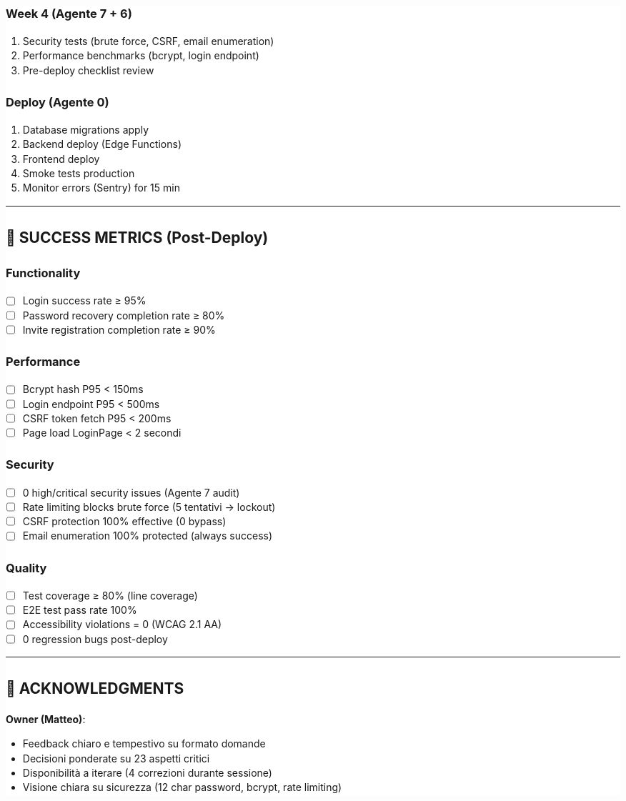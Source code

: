 ### **Week 4 (Agente 7 + 6)**
1. Security tests (brute force, CSRF, email enumeration)
2. Performance benchmarks (bcrypt, login endpoint)
3. Pre-deploy checklist review

### **Deploy (Agente 0)**
1. Database migrations apply
2. Backend deploy (Edge Functions)
3. Frontend deploy
4. Smoke tests production
5. Monitor errors (Sentry) for 15 min

---

## 🎯 SUCCESS METRICS (Post-Deploy)

### **Functionality**
- [ ] Login success rate ≥ 95%
- [ ] Password recovery completion rate ≥ 80%
- [ ] Invite registration completion rate ≥ 90%

### **Performance**
- [ ] Bcrypt hash P95 < 150ms
- [ ] Login endpoint P95 < 500ms
- [ ] CSRF token fetch P95 < 200ms
- [ ] Page load LoginPage < 2 secondi

### **Security**
- [ ] 0 high/critical security issues (Agente 7 audit)
- [ ] Rate limiting blocks brute force (5 tentativi → lockout)
- [ ] CSRF protection 100% effective (0 bypass)
- [ ] Email enumeration 100% protected (always success)

### **Quality**
- [ ] Test coverage ≥ 80% (line coverage)
- [ ] E2E test pass rate 100%
- [ ] Accessibility violations = 0 (WCAG 2.1 AA)
- [ ] 0 regression bugs post-deploy

---

## 🙏 ACKNOWLEDGMENTS

**Owner (Matteo)**:
- Feedback chiaro e tempestivo su formato domande
- Decisioni ponderate su 23 aspetti critici
- Disponibilità a iterare (4 correzioni durante sessione)
- Visione chiara su sicurezza (12 char password, bcrypt, rate limiting)
